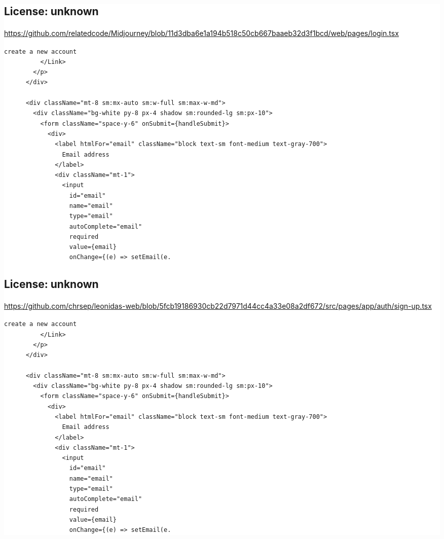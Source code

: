 ## License: unknown

https://github.com/relatedcode/Midjourney/blob/11d3dba6e1a194b518c50cb667baaeb32d3f1bcd/web/pages/login.tsx

```
create a new account
          </Link>
        </p>
      </div>

      <div className="mt-8 sm:mx-auto sm:w-full sm:max-w-md">
        <div className="bg-white py-8 px-4 shadow sm:rounded-lg sm:px-10">
          <form className="space-y-6" onSubmit={handleSubmit}>
            <div>
              <label htmlFor="email" className="block text-sm font-medium text-gray-700">
                Email address
              </label>
              <div className="mt-1">
                <input
                  id="email"
                  name="email"
                  type="email"
                  autoComplete="email"
                  required
                  value={email}
                  onChange={(e) => setEmail(e.
```

## License: unknown

https://github.com/chrsep/leonidas-web/blob/5fcb19186930cb22d7971d44cc4a33e08a2df672/src/pages/app/auth/sign-up.tsx

```
create a new account
          </Link>
        </p>
      </div>

      <div className="mt-8 sm:mx-auto sm:w-full sm:max-w-md">
        <div className="bg-white py-8 px-4 shadow sm:rounded-lg sm:px-10">
          <form className="space-y-6" onSubmit={handleSubmit}>
            <div>
              <label htmlFor="email" className="block text-sm font-medium text-gray-700">
                Email address
              </label>
              <div className="mt-1">
                <input
                  id="email"
                  name="email"
                  type="email"
                  autoComplete="email"
                  required
                  value={email}
                  onChange={(e) => setEmail(e.
```
